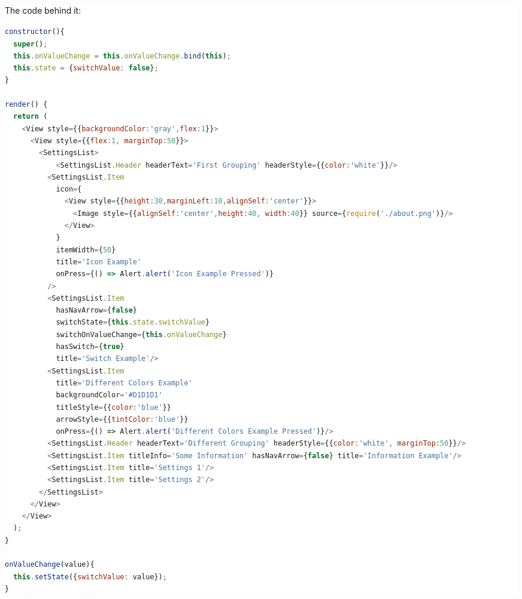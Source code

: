 
The code behind it:

```js
constructor(){
  super();
  this.onValueChange = this.onValueChange.bind(this);
  this.state = {switchValue: false};
}

render() {
  return (
    <View style={{backgroundColor:'gray',flex:1}}>
      <View style={{flex:1, marginTop:50}}>
        <SettingsList>
        	<SettingsList.Header headerText='First Grouping' headerStyle={{color:'white'}}/>
          <SettingsList.Item
            icon={
              <View style={{height:30,marginLeft:10,alignSelf:'center'}}>
                <Image style={{alignSelf:'center',height:40, width:40}} source={require('./about.png')}/>
              </View>
            }
            itemWidth={50}
            title='Icon Example'
            onPress={() => Alert.alert('Icon Example Pressed')}
          />
          <SettingsList.Item
            hasNavArrow={false}
            switchState={this.state.switchValue}
            switchOnValueChange={this.onValueChange}
            hasSwitch={true}
            title='Switch Example'/>
          <SettingsList.Item
            title='Different Colors Example'
            backgroundColor='#D1D1D1'
            titleStyle={{color:'blue'}}
            arrowStyle={{tintColor:'blue'}}
            onPress={() => Alert.alert('Different Colors Example Pressed')}/>
          <SettingsList.Header headerText='Different Grouping' headerStyle={{color:'white', marginTop:50}}/>
          <SettingsList.Item titleInfo='Some Information' hasNavArrow={false} title='Information Example'/>
          <SettingsList.Item title='Settings 1'/>
          <SettingsList.Item title='Settings 2'/>
        </SettingsList>
      </View>
    </View>
  );
}

onValueChange(value){
  this.setState({switchValue: value});
}
```
